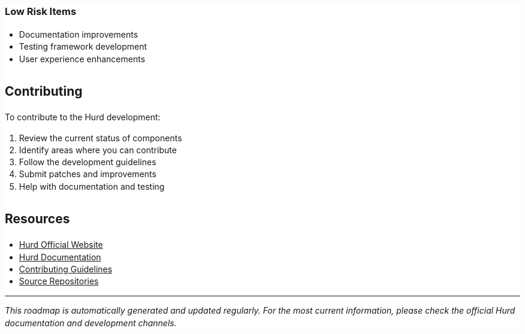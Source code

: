 ### Low Risk Items
- Documentation improvements
- Testing framework development
- User experience enhancements

## Contributing

To contribute to the Hurd development:

1. Review the current status of components
2. Identify areas where you can contribute
3. Follow the development guidelines
4. Submit patches and improvements
5. Help with documentation and testing

## Resources

- [Hurd Official Website](https://www.gnu.org/software/hurd/)
- [Hurd Documentation](https://www.gnu.org/software/hurd/documentation.html)
- [Contributing Guidelines](https://www.gnu.org/software/hurd/contributing.html)
- [Source Repositories](https://www.gnu.org/software/hurd/source_repositories.html)

---

*This roadmap is automatically generated and updated regularly. For the most current information, please check the official Hurd documentation and development channels.*
